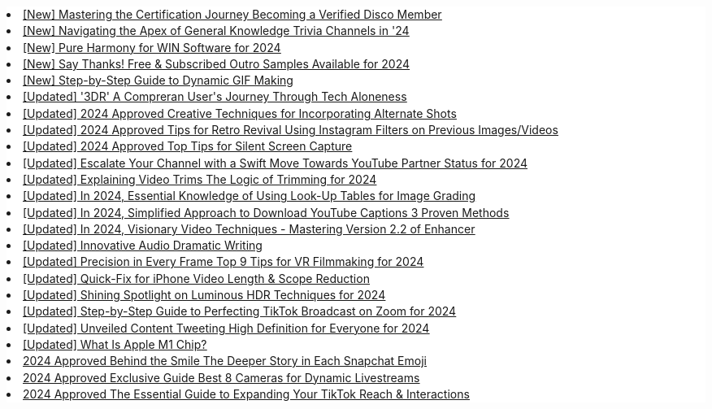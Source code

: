 <li><a href="https://discord-videos.techidaily.com/new-mastering-the-certification-journey-becoming-a-verified-disco-member/"><u>[New] Mastering the Certification Journey Becoming a Verified Disco Member</u></a></li>
<li><a href="https://article-files.techidaily.com/new-navigating-the-apex-of-general-knowledge-trivia-channels-in-24/"><u>[New] Navigating the Apex of General Knowledge Trivia Channels in '24</u></a></li>
<li><a href="https://article-files.techidaily.com/new-pure-harmony-for-win-software-for-2024/"><u>[New] Pure Harmony for WIN Software for 2024</u></a></li>
<li><a href="https://article-files.techidaily.com/new-say-thanks-free-and-subscribed-outro-samples-available-for-2024/"><u>[New] Say Thanks! Free & Subscribed Outro Samples Available for 2024</u></a></li>
<li><a href="https://article-files.techidaily.com/new-step-by-step-guide-to-dynamic-gif-making/"><u>[New] Step-by-Step Guide to Dynamic GIF Making</u></a></li>
<li><a href="https://article-files.techidaily.com/updated-3dr-a-compreran-users-journey-through-tech-aloneness/"><u>[Updated] '3DR' A Compreran User's Journey Through Tech Aloneness</u></a></li>
<li><a href="https://article-files.techidaily.com/updated-2024-approved-creative-techniques-for-incorporating-alternate-shots/"><u>[Updated] 2024 Approved Creative Techniques for Incorporating Alternate Shots</u></a></li>
<li><a href="https://instagram-clips.techidaily.com/updated-2024-approved-tips-for-retro-revival-using-instagram-filters-on-previous-imagesvideos/"><u>[Updated] 2024 Approved Tips for Retro Revival Using Instagram Filters on Previous Images/Videos</u></a></li>
<li><a href="https://screen-mirroring-recording.techidaily.com/updated-2024-approved-top-tips-for-silent-screen-capture/"><u>[Updated] 2024 Approved Top Tips for Silent Screen Capture</u></a></li>
<li><a href="https://facebook-record-videos.techidaily.com/updated-escalate-your-channel-with-a-swift-move-towards-youtube-partner-status-for-2024/"><u>[Updated] Escalate Your Channel with a Swift Move Towards YouTube Partner Status for 2024</u></a></li>
<li><a href="https://article-files.techidaily.com/updated-explaining-video-trims-the-logic-of-trimming-for-2024/"><u>[Updated] Explaining Video Trims The Logic of Trimming for 2024</u></a></li>
<li><a href="https://article-files.techidaily.com/updated-in-2024-essential-knowledge-of-using-look-up-tables-for-image-grading/"><u>[Updated] In 2024, Essential Knowledge of Using Look-Up Tables for Image Grading</u></a></li>
<li><a href="https://article-files.techidaily.com/updated-in-2024-simplified-approach-to-download-youtube-captions-3-proven-methods/"><u>[Updated] In 2024, Simplified Approach to Download YouTube Captions 3 Proven Methods</u></a></li>
<li><a href="https://article-files.techidaily.com/updated-in-2024-visionary-video-techniques-mastering-version-22-of-enhancer/"><u>[Updated] In 2024, Visionary Video Techniques - Mastering Version 2.2 of Enhancer</u></a></li>
<li><a href="https://article-files.techidaily.com/updated-innovative-audio-dramatic-writing/"><u>[Updated] Innovative Audio Dramatic Writing</u></a></li>
<li><a href="https://article-files.techidaily.com/updated-precision-in-every-frame-top-9-tips-for-vr-filmmaking-for-2024/"><u>[Updated] Precision in Every Frame Top 9 Tips for VR Filmmaking for 2024</u></a></li>
<li><a href="https://article-files.techidaily.com/updated-quick-fix-for-iphone-video-length-and-scope-reduction/"><u>[Updated] Quick-Fix for iPhone Video Length & Scope Reduction</u></a></li>
<li><a href="https://article-files.techidaily.com/updated-shining-spotlight-on-luminous-hdr-techniques-for-2024/"><u>[Updated] Shining Spotlight on Luminous HDR Techniques for 2024</u></a></li>
<li><a href="https://article-files.techidaily.com/updated-step-by-step-guide-to-perfecting-tiktok-broadcast-on-zoom-for-2024/"><u>[Updated] Step-by-Step Guide to Perfecting TikTok Broadcast on Zoom for 2024</u></a></li>
<li><a href="https://twitter-videos.techidaily.com/updated-unveiled-content-tweeting-high-definition-for-everyone-for-2024/"><u>[Updated] Unveiled Content Tweeting High Definition for Everyone for 2024</u></a></li>
<li><a href="https://article-files.techidaily.com/updated-what-is-apple-m1-chip/"><u>[Updated] What Is Apple M1 Chip?</u></a></li>
<li><a href="https://snapchat-videos.techidaily.com/2024-approved-behind-the-smile-the-deeper-story-in-each-snapchat-emoji/"><u>2024 Approved Behind the Smile The Deeper Story in Each Snapchat Emoji</u></a></li>
<li><a href="https://article-tips.techidaily.com/2024-approved-exclusive-guide-best-8-cameras-for-dynamic-livestreams/"><u>2024 Approved Exclusive Guide Best 8 Cameras for Dynamic Livestreams</u></a></li>
<li><a href="https://tiktok-clips.techidaily.com/2024-approved-the-essential-guide-to-expanding-your-tiktok-reach-and-interactions/"><u>2024 Approved The Essential Guide to Expanding Your TikTok Reach & Interactions</u></a></li>